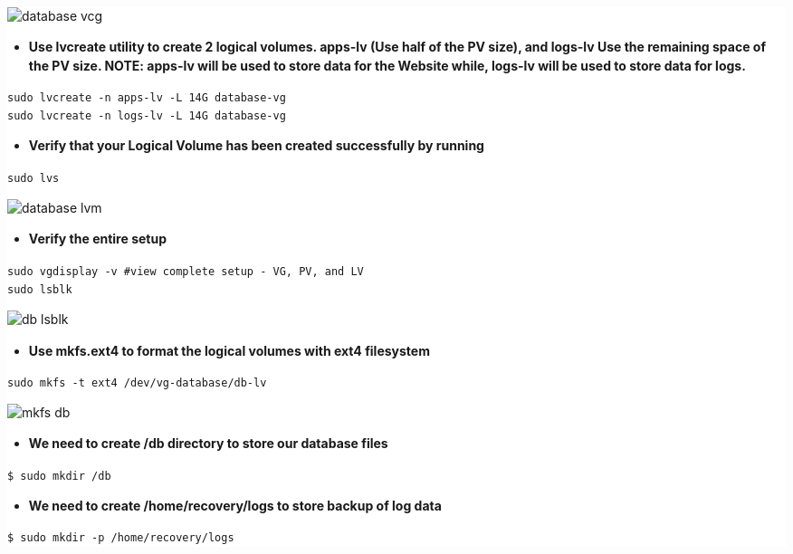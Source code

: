 <img width="360" alt="database vcg" src="https://user-images.githubusercontent.com/85270361/135598420-542ad595-ddb7-475f-854c-7550e7322794.PNG">



* **Use lvcreate utility to create 2 logical volumes. apps-lv (Use half of the PV size), and logs-lv Use the remaining space of the PV size. NOTE: apps-lv will be used to store data for the Website while, logs-lv will be used to store data for logs.**


```
sudo lvcreate -n apps-lv -L 14G database-vg
sudo lvcreate -n logs-lv -L 14G database-vg
```



* **Verify that your Logical Volume has been created successfully by running**


```
sudo lvs
```

<img width="561" alt="database lvm" src="https://user-images.githubusercontent.com/85270361/135598878-8e91912e-41d0-42ae-a784-79873e579c7a.PNG">



* **Verify the entire setup**


```
sudo vgdisplay -v #view complete setup - VG, PV, and LV
sudo lsblk 
```


<img width="517" alt="db lsblk" src="https://user-images.githubusercontent.com/85270361/135598831-568ac86f-1a45-4675-b177-5b4a863e7520.PNG">



* **Use mkfs.ext4 to format the logical volumes with ext4 filesystem**

```
sudo mkfs -t ext4 /dev/vg-database/db-lv
```


<img width="482" alt="mkfs db" src="https://user-images.githubusercontent.com/85270361/135601938-3db6cfb5-a995-4dca-b2cd-ba09f91db192.PNG">



* **We need to create /db directory to store our database files**

```
$ sudo mkdir /db
```


* **We need to create /home/recovery/logs to store backup of log data**


```
$ sudo mkdir -p /home/recovery/logs
```

